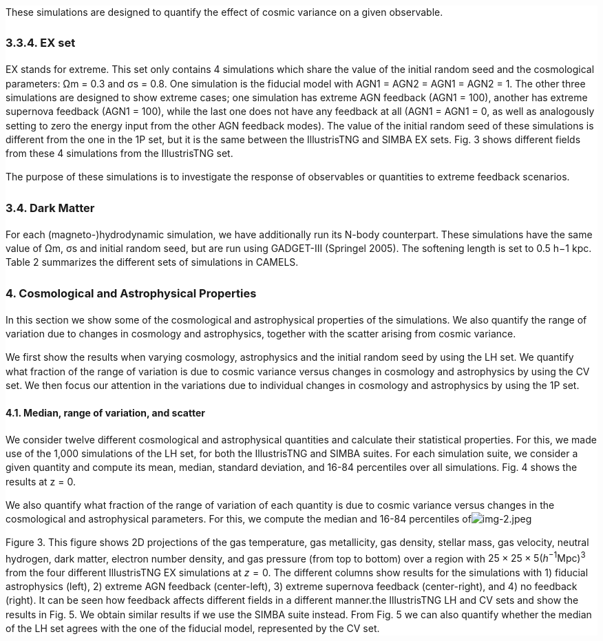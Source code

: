 These simulations are designed to quantify the effect of cosmic variance on a given observable.

### 3.3.4. EX set

EX stands for extreme. This set only contains 4 simulations which share the value of the initial random seed and the cosmological parameters: Ωm = 0.3 and σs = 0.8. One simulation is the fiducial model with AGN1 = AGN2 = AGN1 = AGN2 = 1. The other three simulations are designed to show extreme cases; one simulation has extreme AGN feedback (AGN1 = 100), another has extreme supernova feedback (AGN1 = 100), while the last one does not have any feedback at all (AGN1 = AGN1 = 0, as well as analogously setting to zero the energy input from the other AGN feedback modes). The value of the initial random seed of these simulations is different from the one in the 1P set, but it is the same between the IllustrisTNG and SIMBA EX sets. Fig. 3 shows different fields from these 4 simulations from the IllustrisTNG set.

The purpose of these simulations is to investigate the response of observables or quantities to extreme feedback scenarios.

### 3.4. Dark Matter

For each (magneto-)hydrodynamic simulation, we have additionally run its N-body counterpart. These simulations have the same value of Ωm, σs and initial random seed, but are run using GADGET-III (Springel 2005). The softening length is set to 0.5 h−1 kpc. Table 2 summarizes the different sets of simulations in CAMELS.

### 4. Cosmological and Astrophysical Properties

In this section we show some of the cosmological and astrophysical properties of the simulations. We also quantify the range of variation due to changes in cosmology and astrophysics, together with the scatter arising from cosmic variance.

We first show the results when varying cosmology, astrophysics and the initial random seed by using the LH set. We quantify what fraction of the range of variation is due to cosmic variance versus changes in cosmology and astrophysics by using the CV set. We then focus our attention in the variations due to individual changes in cosmology and astrophysics by using the 1P set.

#### 4.1. Median, range of variation, and scatter

We consider twelve different cosmological and astrophysical quantities and calculate their statistical properties. For this, we made use of the 1,000 simulations of the LH set, for both the IllustrisTNG and SIMBA suites. For each simulation suite, we consider a given quantity and compute its mean, median, standard deviation, and 16-84 percentiles over all simulations. Fig. 4 shows the results at z = 0.

We also quantify what fraction of the range of variation of each quantity is due to cosmic variance versus changes in the cosmological and astrophysical parameters. For this, we compute the median and 16-84 percentiles of![img-2.jpeg](img-2.jpeg)

Figure 3. This figure shows 2D projections of the gas temperature, gas metallicity, gas density, stellar mass, gas velocity, neutral hydrogen, dark matter, electron number density, and gas pressure (from top to bottom) over a region with $25 \times 25 \times 5\left(h^{-1} \mathrm{Mpc}\right)^{3}$ from the four different IllustrisTNG EX simulations at $z=0$. The different columns show results for the simulations with 1) fiducial astrophysics (left), 2) extreme AGN feedback (center-left), 3) extreme supernova feedback (center-right), and 4) no feedback (right). It can be seen how feedback affects different fields in a different manner.the IllustrisTNG LH and CV sets and show the results in Fig. 5. We obtain similar results if we use the SIMBA suite instead. From Fig. 5 we can also quantify whether the median of the LH set agrees with the one of the fiducial model, represented by the CV set.
